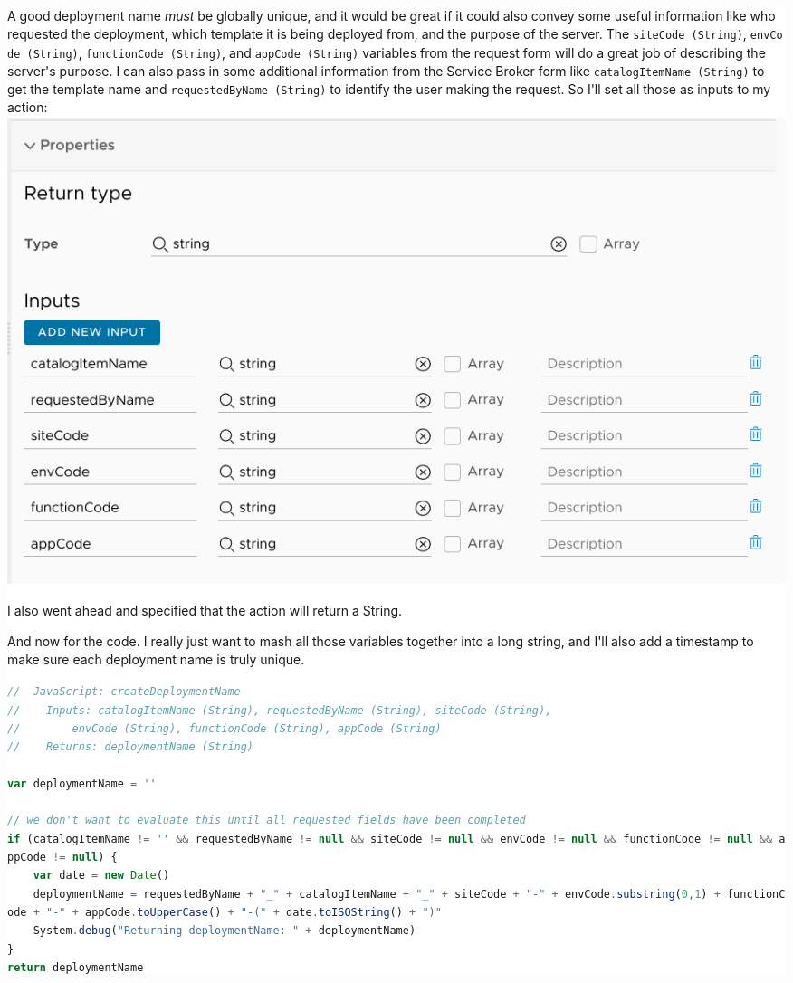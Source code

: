 A good deployment name *must* be globally unique, and it would be great if it could also convey some useful information like who requested the deployment, which template it is being deployed from, and the purpose of the server. The `siteCode (String)`, `envCode (String)`, `functionCode (String)`, and `appCode (String)` variables from the request form will do a great job of describing the server's purpose. I can also pass in some additional information from the Service Broker form like `catalogItemName (String)` to get the template name and `requestedByName (String)` to identify the user making the request. So I'll set all those as inputs to my action:
![createDeploymentName inputs](bCKrtn05o.png)

I also went ahead and specified that the action will return a String.

And now for the code. I really just want to mash all those variables together into a long string, and I'll also add a timestamp to make sure each deployment name is truly unique.

```js {linenos=true}
//  JavaScript: createDeploymentName
//    Inputs: catalogItemName (String), requestedByName (String), siteCode (String),
//        envCode (String), functionCode (String), appCode (String)
//    Returns: deploymentName (String)

var deploymentName = ''

// we don't want to evaluate this until all requested fields have been completed
if (catalogItemName != '' && requestedByName != null && siteCode != null && envCode != null && functionCode != null && appCode != null) {
    var date = new Date()
    deploymentName = requestedByName + "_" + catalogItemName + "_" + siteCode + "-" + envCode.substring(0,1) + functionCode + "-" + appCode.toUpperCase() + "-(" + date.toISOString() + ")"
    System.debug("Returning deploymentName: " + deploymentName)
}
return deploymentName
```

